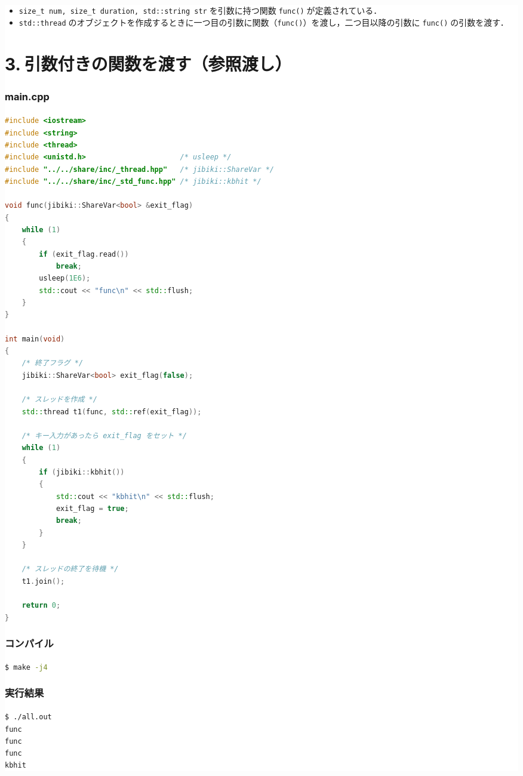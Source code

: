 ```
```
* `size_t num, size_t duration, std::string str` を引数に持つ関数 `func()` が定義されている．
* `std::thread` のオブジェクトを作成するときに一つ目の引数に関数（`func()`）を渡し，二つ目以降の引数に `func()` の引数を渡す．

# 3. 引数付きの関数を渡す（参照渡し）
### main.cpp
```C++
#include <iostream>
#include <string>
#include <thread>
#include <unistd.h>                      /* usleep */
#include "../../share/inc/_thread.hpp"   /* jibiki::ShareVar */
#include "../../share/inc/_std_func.hpp" /* jibiki::kbhit */

void func(jibiki::ShareVar<bool> &exit_flag)
{
    while (1)
    {
        if (exit_flag.read())
            break;
        usleep(1E6);
        std::cout << "func\n" << std::flush;
    }
}

int main(void)
{
    /* 終了フラグ */
    jibiki::ShareVar<bool> exit_flag(false);

    /* スレッドを作成 */
    std::thread t1(func, std::ref(exit_flag));

    /* キー入力があったら exit_flag をセット */
    while (1)
    {
        if (jibiki::kbhit())
        {
            std::cout << "kbhit\n" << std::flush;
            exit_flag = true;
            break;
        }
    }

    /* スレッドの終了を待機 */
    t1.join();

    return 0;
}
```
### コンパイル
```bash
$ make -j4
```
### 実行結果
```
$ ./all.out 
func
func
func
kbhit
```